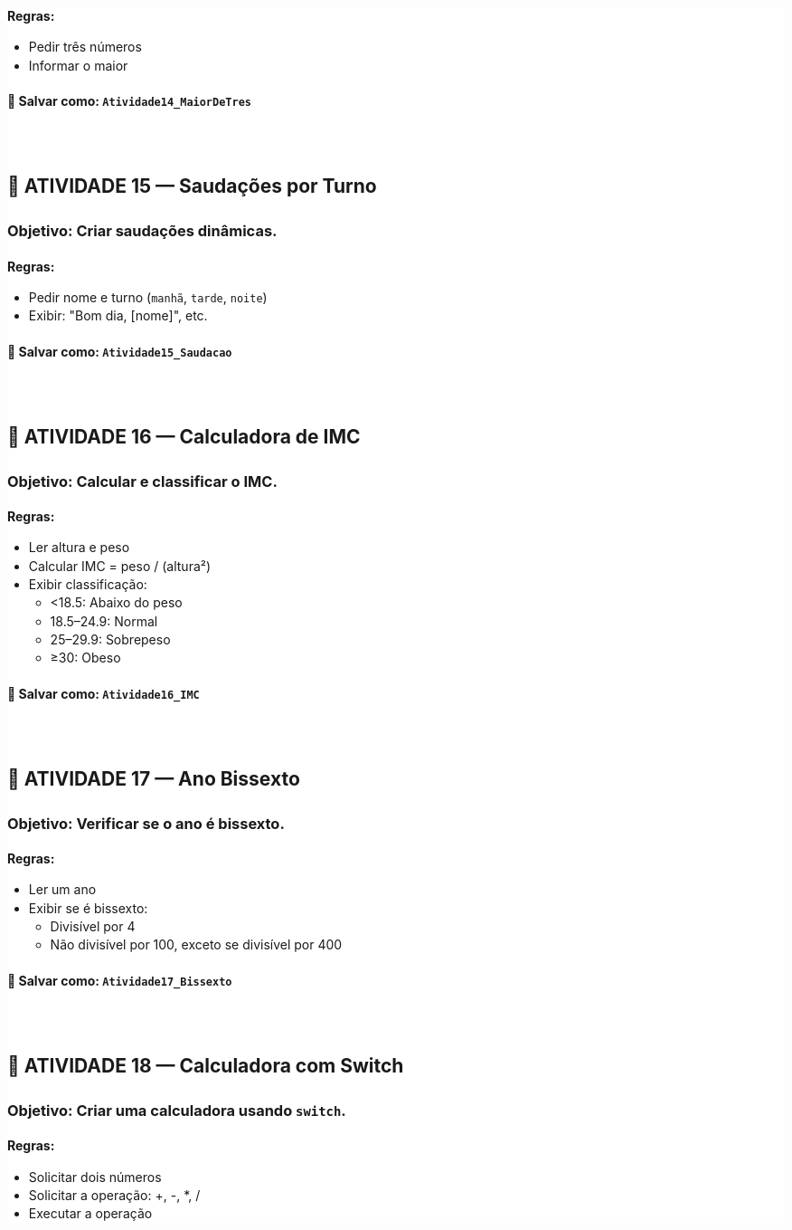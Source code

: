 **Regras:**
- Pedir três números
- Informar o maior

#### 💾 Salvar como: `Atividade14_MaiorDeTres`
<br>

## 🔧 ATIVIDADE 15 — Saudações por Turno
### **Objetivo:** Criar saudações dinâmicas.

**Regras:**
- Pedir nome e turno (`manhã`, `tarde`, `noite`)
- Exibir: "Bom dia, [nome]", etc.

#### 💾 Salvar como: `Atividade15_Saudacao`
<br>

## 🔧 ATIVIDADE 16 — Calculadora de IMC
### **Objetivo:** Calcular e classificar o IMC.

**Regras:**
- Ler altura e peso
- Calcular IMC = peso / (altura²)
- Exibir classificação:
  - <18.5: Abaixo do peso
  - 18.5–24.9: Normal
  - 25–29.9: Sobrepeso
  - ≥30: Obeso

#### 💾 Salvar como: `Atividade16_IMC`
<br>

## 🔧 ATIVIDADE 17 — Ano Bissexto
### **Objetivo:** Verificar se o ano é bissexto.

**Regras:**
- Ler um ano
- Exibir se é bissexto:
  - Divisível por 4
  - Não divisível por 100, exceto se divisível por 400

#### 💾 Salvar como: `Atividade17_Bissexto`
<br>

## 🔧 ATIVIDADE 18 — Calculadora com Switch
### **Objetivo:** Criar uma calculadora usando `switch`.

**Regras:**
- Solicitar dois números
- Solicitar a operação: +, -, *, /
- Executar a operação
